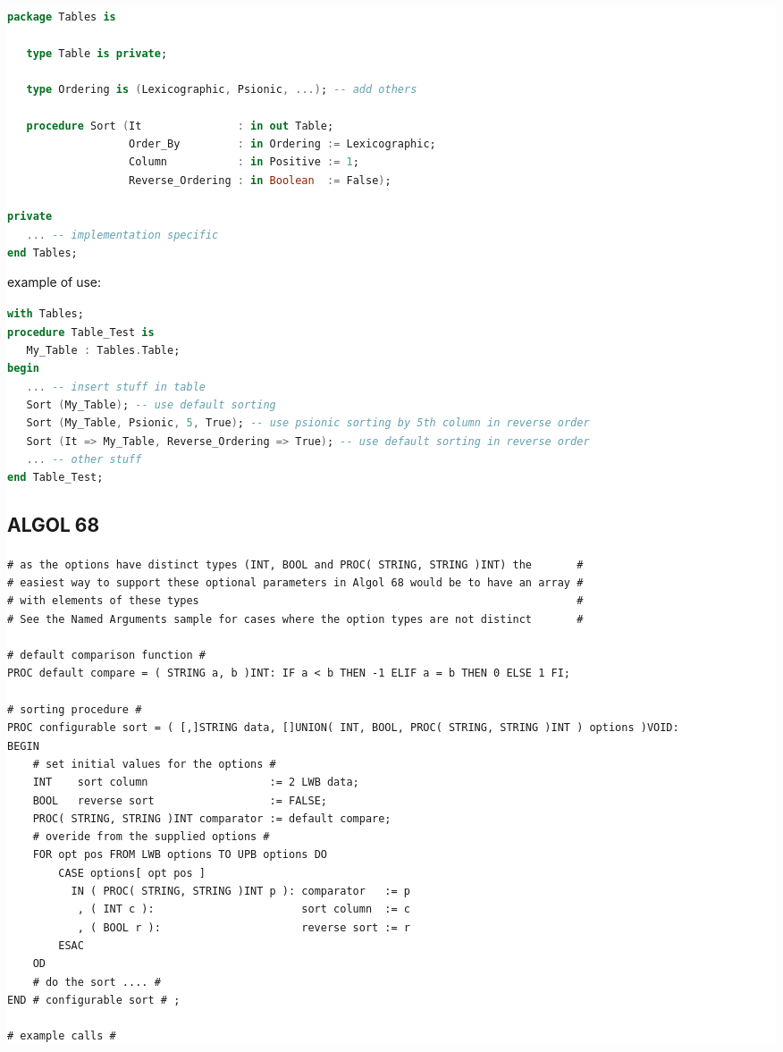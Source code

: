 ```Ada
package Tables is

   type Table is private;

   type Ordering is (Lexicographic, Psionic, ...); -- add others

   procedure Sort (It               : in out Table;
                   Order_By         : in Ordering := Lexicographic;
                   Column           : in Positive := 1;
                   Reverse_Ordering : in Boolean  := False);

private
   ... -- implementation specific
end Tables;
```


example of use:

```Ada
with Tables;
procedure Table_Test is
   My_Table : Tables.Table;
begin
   ... -- insert stuff in table
   Sort (My_Table); -- use default sorting
   Sort (My_Table, Psionic, 5, True); -- use psionic sorting by 5th column in reverse order
   Sort (It => My_Table, Reverse_Ordering => True); -- use default sorting in reverse order
   ... -- other stuff
end Table_Test;
```



## ALGOL 68


```algol68
# as the options have distinct types (INT, BOOL and PROC( STRING, STRING )INT) the       #
# easiest way to support these optional parameters in Algol 68 would be to have an array #
# with elements of these types                                                           #
# See the Named Arguments sample for cases where the option types are not distinct       #

# default comparison function #
PROC default compare = ( STRING a, b )INT: IF a < b THEN -1 ELIF a = b THEN 0 ELSE 1 FI;

# sorting procedure #
PROC configurable sort = ( [,]STRING data, []UNION( INT, BOOL, PROC( STRING, STRING )INT ) options )VOID:
BEGIN
    # set initial values for the options #
    INT    sort column                   := 2 LWB data;
    BOOL   reverse sort                  := FALSE;
    PROC( STRING, STRING )INT comparator := default compare;
    # overide from the supplied options #
    FOR opt pos FROM LWB options TO UPB options DO
        CASE options[ opt pos ]
          IN ( PROC( STRING, STRING )INT p ): comparator   := p
           , ( INT c ):                       sort column  := c
           , ( BOOL r ):                      reverse sort := r
        ESAC
    OD
    # do the sort .... #
END # configurable sort # ;

# example calls #
```